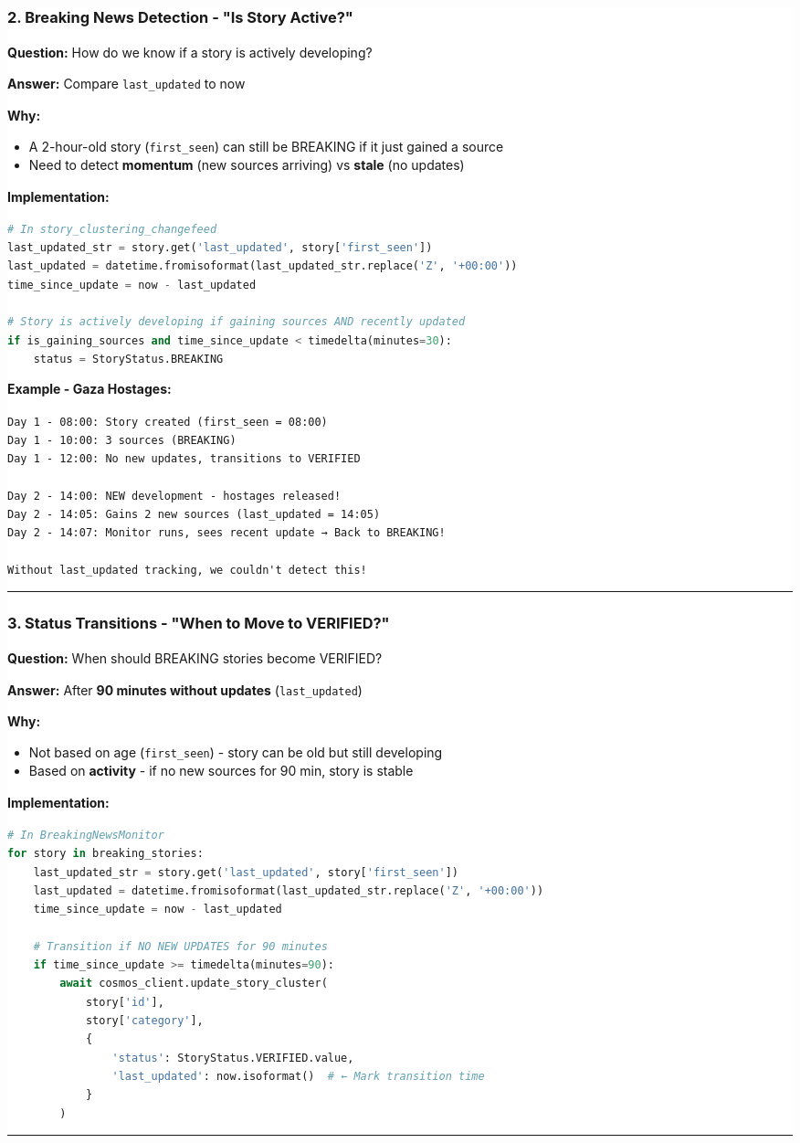 ### **2. Breaking News Detection - "Is Story Active?"**

**Question:** How do we know if a story is actively developing?

**Answer:** Compare `last_updated` to now

**Why:**
- A 2-hour-old story (`first_seen`) can still be BREAKING if it just gained a source
- Need to detect **momentum** (new sources arriving) vs **stale** (no updates)

**Implementation:**
```python
# In story_clustering_changefeed
last_updated_str = story.get('last_updated', story['first_seen'])
last_updated = datetime.fromisoformat(last_updated_str.replace('Z', '+00:00'))
time_since_update = now - last_updated

# Story is actively developing if gaining sources AND recently updated
if is_gaining_sources and time_since_update < timedelta(minutes=30):
    status = StoryStatus.BREAKING
```

**Example - Gaza Hostages:**
```
Day 1 - 08:00: Story created (first_seen = 08:00)
Day 1 - 10:00: 3 sources (BREAKING)
Day 1 - 12:00: No new updates, transitions to VERIFIED

Day 2 - 14:00: NEW development - hostages released!
Day 2 - 14:05: Gains 2 new sources (last_updated = 14:05)
Day 2 - 14:07: Monitor runs, sees recent update → Back to BREAKING!

Without last_updated tracking, we couldn't detect this!
```

---

### **3. Status Transitions - "When to Move to VERIFIED?"**

**Question:** When should BREAKING stories become VERIFIED?

**Answer:** After **90 minutes without updates** (`last_updated`)

**Why:**
- Not based on age (`first_seen`) - story can be old but still developing
- Based on **activity** - if no new sources for 90 min, story is stable

**Implementation:**
```python
# In BreakingNewsMonitor
for story in breaking_stories:
    last_updated_str = story.get('last_updated', story['first_seen'])
    last_updated = datetime.fromisoformat(last_updated_str.replace('Z', '+00:00'))
    time_since_update = now - last_updated
    
    # Transition if NO NEW UPDATES for 90 minutes
    if time_since_update >= timedelta(minutes=90):
        await cosmos_client.update_story_cluster(
            story['id'],
            story['category'],
            {
                'status': StoryStatus.VERIFIED.value,
                'last_updated': now.isoformat()  # ← Mark transition time
            }
        )
```

---